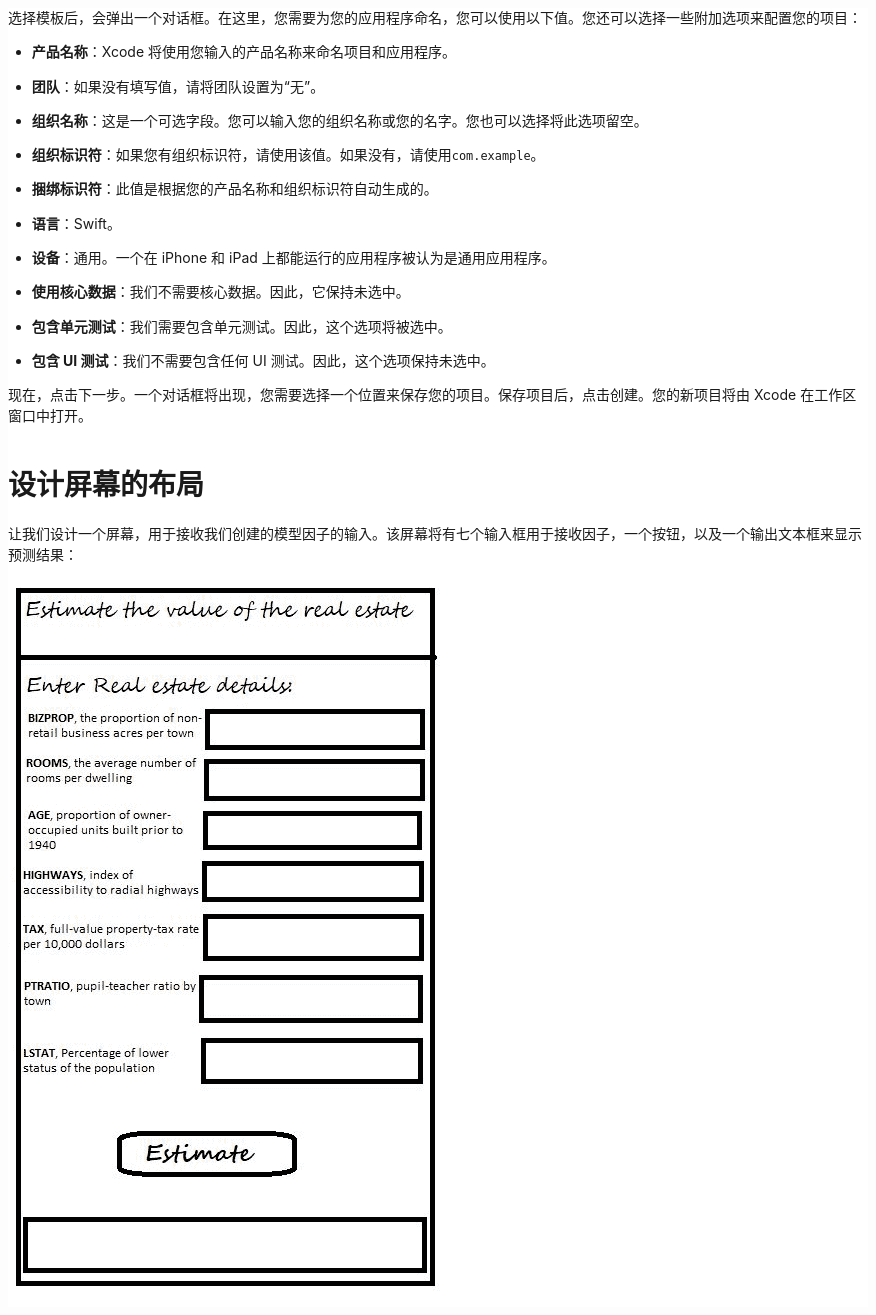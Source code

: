 选择模板后，会弹出一个对话框。在这里，您需要为您的应用程序命名，您可以使用以下值。您还可以选择一些附加选项来配置您的项目：

+   **产品名称**：Xcode 将使用您输入的产品名称来命名项目和应用程序。

+   **团队**：如果没有填写值，请将团队设置为“无”。

+   **组织名称**：这是一个可选字段。您可以输入您的组织名称或您的名字。您也可以选择将此选项留空。

+   **组织标识符**：如果您有组织标识符，请使用该值。如果没有，请使用`com.example`。

+   **捆绑标识符**：此值是根据您的产品名称和组织标识符自动生成的。

+   **语言**：Swift。

+   **设备**：通用。一个在 iPhone 和 iPad 上都能运行的应用程序被认为是通用应用程序。

+   **使用核心数据**：我们不需要核心数据。因此，它保持未选中。

+   **包含单元测试**：我们需要包含单元测试。因此，这个选项将被选中。

+   **包含 UI 测试**：我们不需要包含任何 UI 测试。因此，这个选项保持未选中。

现在，点击下一步。一个对话框将出现，您需要选择一个位置来保存您的项目。保存项目后，点击创建。您的新项目将由 Xcode 在工作区窗口中打开。

# 设计屏幕的布局

让我们设计一个屏幕，用于接收我们创建的模型因子的输入。该屏幕将有七个输入框用于接收因子，一个按钮，以及一个输出文本框来显示预测结果：

![](img/589a76d7-b37b-4dc7-9362-302898467a83.jpg)
